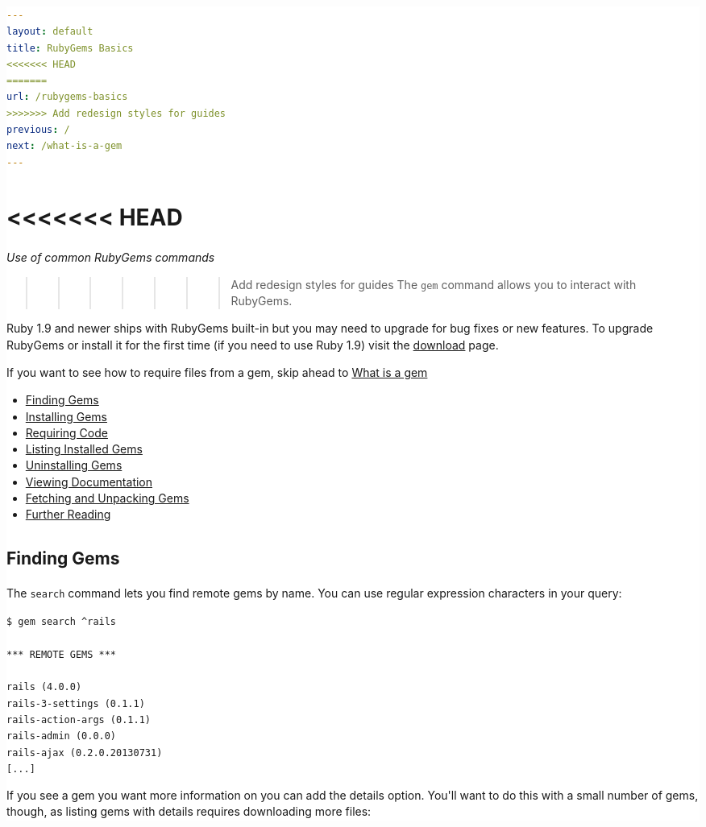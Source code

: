 ```yaml
---
layout: default
title: RubyGems Basics
<<<<<<< HEAD
=======
url: /rubygems-basics
>>>>>>> Add redesign styles for guides
previous: /
next: /what-is-a-gem
---
```


<<<<<<< HEAD
=======
<em class="t-gray">Use of common RubyGems commands</em>

>>>>>>> Add redesign styles for guides
The `gem` command allows you to interact with RubyGems.

Ruby 1.9 and newer ships with RubyGems built-in but you may need to upgrade for
bug fixes or new features.  To upgrade RubyGems or install it for the first
time (if you need to use Ruby 1.9) visit the
[download](https://rubygems.org/pages/download) page.

If you want to see how to require files from a gem, skip ahead to [What is a
gem](/what-is-a-gem)

* [Finding Gems](#finding-gems)
* [Installing Gems](#installing-gems)
* [Requiring Code](#requiring-code)
* [Listing Installed Gems](#listing-installed-gems)
* [Uninstalling Gems](#uninstalling-gems)
* [Viewing Documentation](#viewing-documentation)
* [Fetching and Unpacking Gems](#fetching-and-unpacking-gems)
* [Further Reading](#further-reading)

Finding Gems
------------

The `search` command lets you find remote gems by name.  You can use regular
expression characters in your query:

    $ gem search ^rails

    *** REMOTE GEMS ***

    rails (4.0.0)
    rails-3-settings (0.1.1)
    rails-action-args (0.1.1)
    rails-admin (0.0.0)
    rails-ajax (0.2.0.20130731)
    [...]

If you see a gem you want more information on you can add the details option.
You'll want to do this with a small number of gems, though, as listing gems
with details requires downloading more files:
